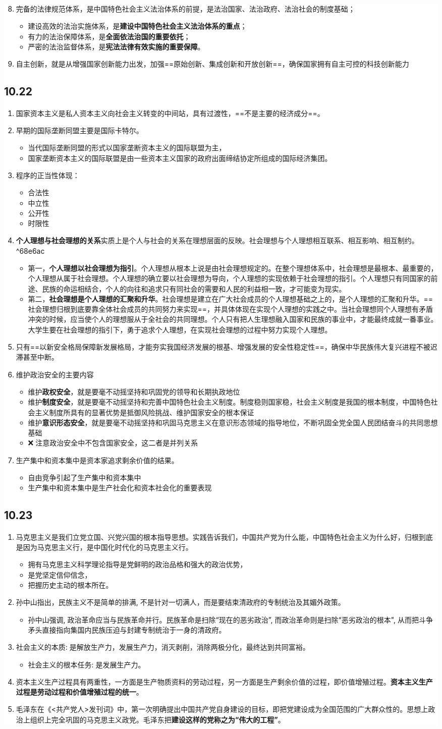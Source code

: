 8. 完备的法律规范体系，是中国特色社会主义法治体系的前提，是法治国家、法治政府、法治社会的制度基础；
    - 建设高效的法治实施体系，是**建设中国特色社会主义法治体系的重点**；
    - 有力的法治保障体系，是**全面依法治国的重要依托**；
    - 严密的法治监督体系，是**宪法法律有效实施的重要保障**。

9. 自主创新，就是从增强国家创新能力出发，加强==原始创新、集成创新和开放创新==，确保国家拥有自主可控的科技创新能力

## 10.22
1. 国家资本主义是私人资本主义向社会主义转变的中间站，具有过渡性，==不是主要的经济成分==。

2. 早期的国际垄断同盟主要是国际卡特尔。
    - 当代国际垄断同盟的形式以国家垄断资本主义的国际联盟为主，
    - 国家垄断资本主义的国际联盟是由一些资本主义国家的政府出面缔结协定所组成的国际经济集团。

3. 程序的正当性体现：
    - 合法性
    - 中立性
    - 公开性
    - 时限性

4. **个人理想与社会理想的关系**实质上是个人与社会的关系在理想层面的反映。社会理想与个人理想相互联系、相互影响、相互制约。 ^68e6ac
    - 第一，**个人理想以社会理想为指引**。个人理想从根本上说是由社会理想规定的。在整个理想体系中，社会理想是最根本、最重要的，个人理想从属于社会理想。个人理想的确立要以社会理想为导向，个人理想的实现依赖于社会理想的指引。个人理想只有同国家的前途、民族的命运相结合，个人的向往和追求只有同社会的需要和人民的利益相一致，才可能变为现实。
    - 第二，**社会理想是个人理想的汇聚和升华**。社会理想是建立在广大社会成员的个人理想基础之上的，是个人理想的汇聚和升华。==社会理想归根到底要靠全体社会成员的共同努力来实现==，并具体体现在实现个人理想的实践之中。当社会理想同个人理想有矛盾冲突的时候，应当使个人的理想服从于全社会的共同理想。个人只有把人生理想融入国家和民族的事业中，才能最终成就一番事业。大学生要在社会理想的指引下，勇于追求个人理想，在实现社会理想的过程中努力实现个人理想。

5. 只有==以新安全格局保障新发展格局，才能夯实我国经济发展的根基、增强发展的安全性稳定性==，确保中华民族伟大复兴进程不被迟滞甚至中断。

6. 维护政治安全的主要内容
    - 维护**政权安全**，就是要毫不动摇坚持和巩固党的领导和长期执政地位
    - 维护**制度安全**，就是要毫不动摇坚持和完善中国特色社会主义制度。制度稳则国家稳，社会主义制度是我国的根本制度，中国特色社会主义制度所具有的显著优势是抵御风险挑战、维护国家安全的根本保证
    - 维护**意识形态安全**，就是要毫不动摇坚持和巩固马克思主义在意识形态领域的指导地位，不断巩固全党全国人民团结奋斗的共同思想基础
    - ❌ 注意政治安全中不包含国家安全，这二者是并列关系

7. 生产集中和资本集中是资本家追求剩余价值的结果。
    - 自由竞争引起了生产集中和资本集中
    - 生产集中和资本集中是生产社会化和资本社会化的重要表现

## 10.23
1. 马克思主义是我们立党立国、兴党兴国的根本指导思想。实践告诉我们，中国共产党为什么能，中国特色社会主义为什么好，归根到底是因为马克思主义行，是中国化时代化的马克思主义行。
    - 拥有马克思主义科学理论指导是党鲜明的政治品格和强大的政治优势，
    - 是党坚定信仰信念，
    - 把握历史主动的根本所在。

2. 孙中山指出，民族主义不是简单的排满, 不是针对一切满人，而是要结束清政府的专制统治及其媚外政策。
    - 孙中山强调, 政治革命应当与民族革命并行。民族革命是扫除“现在的恶劣政治”, 而政治革命则是扫除“恶劣政治的根本", 从而把斗争矛头直接指向集国内民族压迫与封建专制统治于一身的清政府。

3. 社会主义的本质: 是解放生产力，发展生产力，消灭剥削，消除两极分化，最终达到共同富裕。
    - 社会主义的根本任务: 是发展生产力。

4. 资本主义生产过程具有两重性，一方面是生产物质资料的劳动过程，另一方面是生产剩余价值的过程，即价值增殖过程。**资本主义生产过程是劳动过程和价值增殖过程的统一**。

5. 毛泽东在《<共产党人>发刊词》中，第一次明确提出中国共产党自身建设的目标，即把党建设成为全国范围的广大群众性的。思想上政治上组织上完全巩固的马克思主义政党。毛泽东把**建设这样的党称之为“伟大的工程”**。
